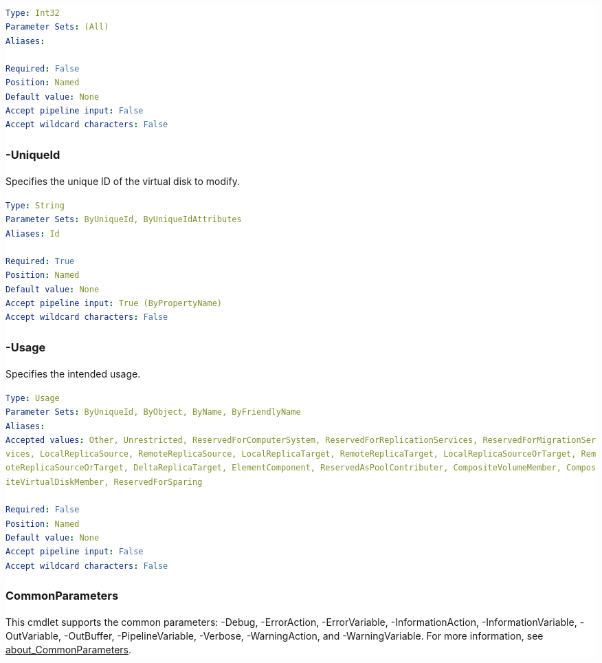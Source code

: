 ```yaml
Type: Int32
Parameter Sets: (All)
Aliases: 

Required: False
Position: Named
Default value: None
Accept pipeline input: False
Accept wildcard characters: False
```

### -UniqueId
Specifies the unique ID of the virtual disk to modify.

```yaml
Type: String
Parameter Sets: ByUniqueId, ByUniqueIdAttributes
Aliases: Id

Required: True
Position: Named
Default value: None
Accept pipeline input: True (ByPropertyName)
Accept wildcard characters: False
```

### -Usage
Specifies the intended usage.

```yaml
Type: Usage
Parameter Sets: ByUniqueId, ByObject, ByName, ByFriendlyName
Aliases: 
Accepted values: Other, Unrestricted, ReservedForComputerSystem, ReservedForReplicationServices, ReservedForMigrationServices, LocalReplicaSource, RemoteReplicaSource, LocalReplicaTarget, RemoteReplicaTarget, LocalReplicaSourceOrTarget, RemoteReplicaSourceOrTarget, DeltaReplicaTarget, ElementComponent, ReservedAsPoolContributer, CompositeVolumeMember, CompositeVirtualDiskMember, ReservedForSparing

Required: False
Position: Named
Default value: None
Accept pipeline input: False
Accept wildcard characters: False
```

### CommonParameters
This cmdlet supports the common parameters: -Debug, -ErrorAction, -ErrorVariable, -InformationAction, -InformationVariable, -OutVariable, -OutBuffer, -PipelineVariable, -Verbose, -WarningAction, and -WarningVariable. For more information, see [about_CommonParameters](http://go.microsoft.com/fwlink/?LinkID=113216).
